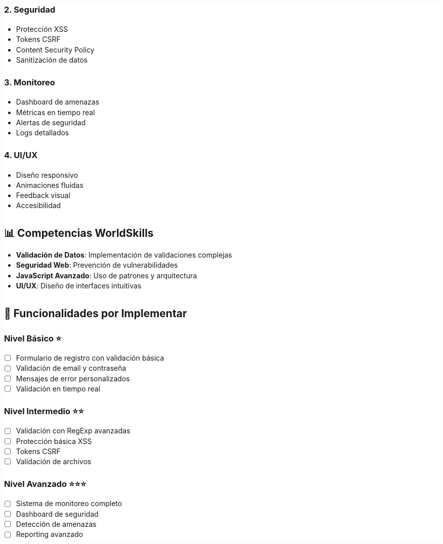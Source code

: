 ### 2. **Seguridad**

- Protección XSS
- Tokens CSRF
- Content Security Policy
- Sanitización de datos

### 3. **Monitoreo**

- Dashboard de amenazas
- Métricas en tiempo real
- Alertas de seguridad
- Logs detallados

### 4. **UI/UX**

- Diseño responsivo
- Animaciones fluidas
- Feedback visual
- Accesibilidad

## 📊 Competencias WorldSkills

- **Validación de Datos**: Implementación de validaciones complejas
- **Seguridad Web**: Prevención de vulnerabilidades
- **JavaScript Avanzado**: Uso de patrones y arquitectura
- **UI/UX**: Diseño de interfaces intuitivas

## 🎯 Funcionalidades por Implementar

### Nivel Básico ⭐

- [ ] Formulario de registro con validación básica
- [ ] Validación de email y contraseña
- [ ] Mensajes de error personalizados
- [ ] Validación en tiempo real

### Nivel Intermedio ⭐⭐

- [ ] Validación con RegExp avanzadas
- [ ] Protección básica XSS
- [ ] Tokens CSRF
- [ ] Validación de archivos

### Nivel Avanzado ⭐⭐⭐

- [ ] Sistema de monitoreo completo
- [ ] Dashboard de seguridad
- [ ] Detección de amenazas
- [ ] Reporting avanzado
